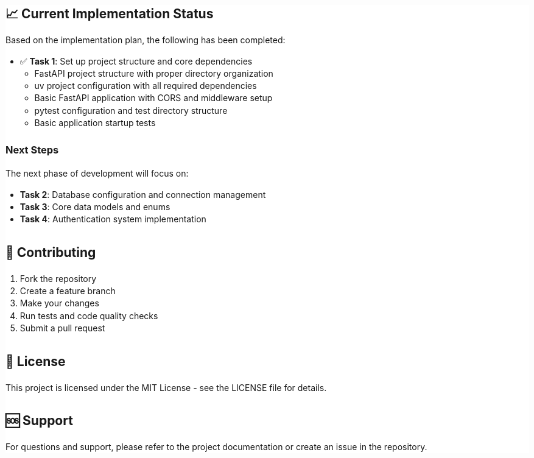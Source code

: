 ## 📈 Current Implementation Status

Based on the implementation plan, the following has been completed:

- ✅ **Task 1**: Set up project structure and core dependencies
  - FastAPI project structure with proper directory organization
  - uv project configuration with all required dependencies
  - Basic FastAPI application with CORS and middleware setup
  - pytest configuration and test directory structure
  - Basic application startup tests

### Next Steps

The next phase of development will focus on:

- **Task 2**: Database configuration and connection management
- **Task 3**: Core data models and enums
- **Task 4**: Authentication system implementation

## 🤝 Contributing

1. Fork the repository
2. Create a feature branch
3. Make your changes
4. Run tests and code quality checks
5. Submit a pull request

## 📄 License

This project is licensed under the MIT License - see the LICENSE file for details.

## 🆘 Support

For questions and support, please refer to the project documentation or create an issue in the repository.